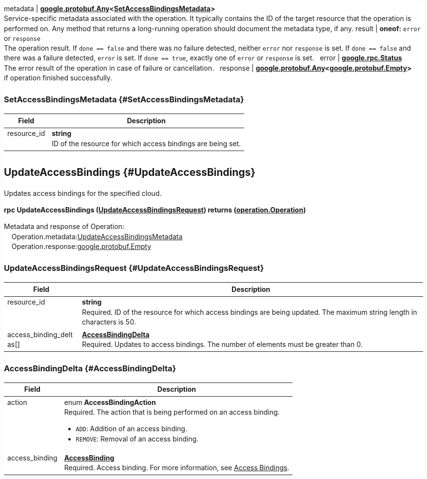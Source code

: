 metadata | **[google.protobuf.Any](https://developers.google.com/protocol-buffers/docs/proto3#any)<[SetAccessBindingsMetadata](#SetAccessBindingsMetadata)>**<br>Service-specific metadata associated with the operation. It typically contains the ID of the target resource that the operation is performed on. Any method that returns a long-running operation should document the metadata type, if any. 
result | **oneof:** `error` or `response`<br>The operation result. If `done == false` and there was no failure detected, neither `error` nor `response` is set. If `done == false` and there was a failure detected, `error` is set. If `done == true`, exactly one of `error` or `response` is set.
&nbsp;&nbsp;error | **[google.rpc.Status](https://cloud.google.com/tasks/docs/reference/rpc/google.rpc#status)**<br>The error result of the operation in case of failure or cancellation. 
&nbsp;&nbsp;response | **[google.protobuf.Any](https://developers.google.com/protocol-buffers/docs/proto3#any)<[google.protobuf.Empty](https://developers.google.com/protocol-buffers/docs/reference/google.protobuf#google.protobuf.Empty)>**<br>if operation finished successfully. 


### SetAccessBindingsMetadata {#SetAccessBindingsMetadata}

Field | Description
--- | ---
resource_id | **string**<br>ID of the resource for which access bindings are being set. 


## UpdateAccessBindings {#UpdateAccessBindings}

Updates access bindings for the specified cloud.

**rpc UpdateAccessBindings ([UpdateAccessBindingsRequest](#UpdateAccessBindingsRequest)) returns ([operation.Operation](#Operation5))**

Metadata and response of Operation:<br>
	&nbsp;&nbsp;&nbsp;&nbsp;Operation.metadata:[UpdateAccessBindingsMetadata](#UpdateAccessBindingsMetadata)<br>
	&nbsp;&nbsp;&nbsp;&nbsp;Operation.response:[google.protobuf.Empty](https://developers.google.com/protocol-buffers/docs/reference/google.protobuf#google.protobuf.Empty)<br>

### UpdateAccessBindingsRequest {#UpdateAccessBindingsRequest}

Field | Description
--- | ---
resource_id | **string**<br>Required. ID of the resource for which access bindings are being updated. The maximum string length in characters is 50.
access_binding_deltas[] | **[AccessBindingDelta](#AccessBindingDelta)**<br>Required. Updates to access bindings. The number of elements must be greater than 0.


### AccessBindingDelta {#AccessBindingDelta}

Field | Description
--- | ---
action | enum **AccessBindingAction**<br>Required. The action that is being performed on an access binding. <ul><li>`ADD`: Addition of an access binding.</li><li>`REMOVE`: Removal of an access binding.</li><ul/>
access_binding | **[AccessBinding](#AccessBinding)**<br>Required. Access binding. For more information, see [Access Bindings](/docs/iam/concepts/access-control/#access-bindings). 
